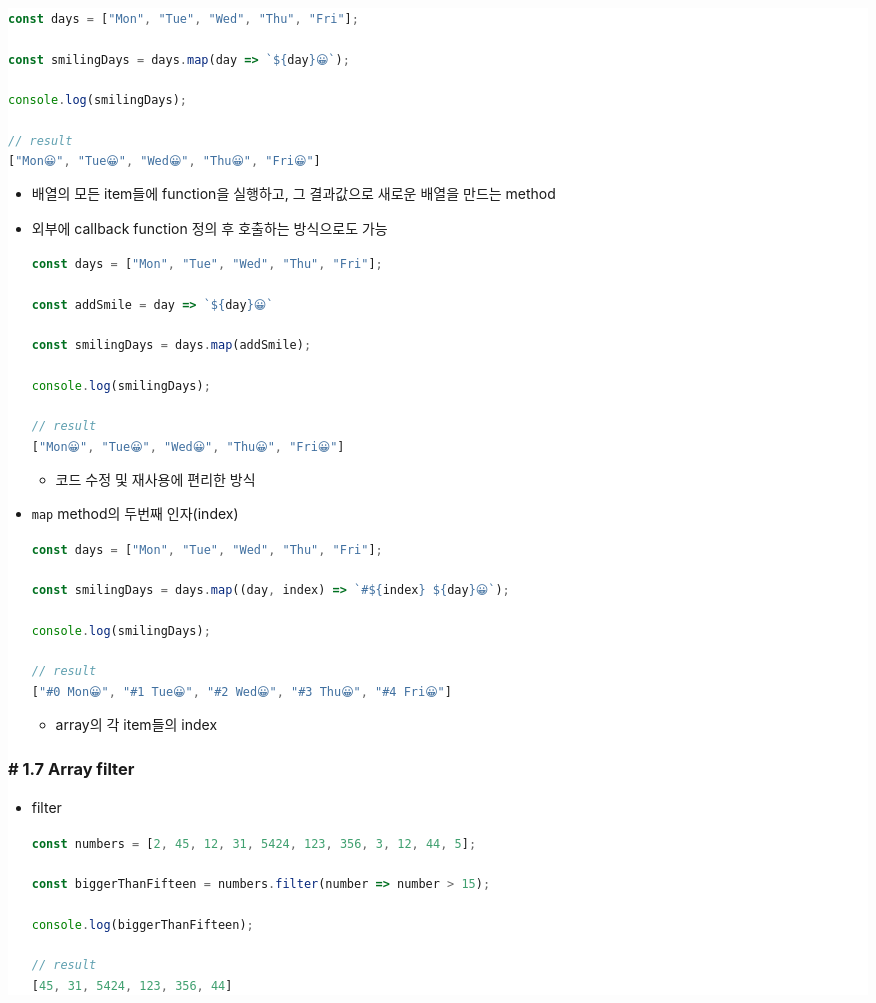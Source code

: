   ```js
  const days = ["Mon", "Tue", "Wed", "Thu", "Fri"];
  
  const smilingDays = days.map(day => `${day}😀`);
  
  console.log(smilingDays);
  
  // result
  ["Mon😀", "Tue😀", "Wed😀", "Thu😀", "Fri😀"]
  ```

  - 배열의 모든 item들에 function을 실행하고, 그 결과값으로 새로운 배열을 만드는 method

  - 외부에 callback function 정의 후 호출하는 방식으로도 가능

    ```js
    const days = ["Mon", "Tue", "Wed", "Thu", "Fri"];
    
    const addSmile = day => `${day}😀`
    
    const smilingDays = days.map(addSmile);
    
    console.log(smilingDays);
    
    // result
    ["Mon😀", "Tue😀", "Wed😀", "Thu😀", "Fri😀"]
    ```

    - 코드 수정 및 재사용에 편리한 방식

  - `map` method의 두번째 인자(index)

    ```js
    const days = ["Mon", "Tue", "Wed", "Thu", "Fri"];
    
    const smilingDays = days.map((day, index) => `#${index} ${day}😀`);
    
    console.log(smilingDays);
    
    // result
    ["#0 Mon😀", "#1 Tue😀", "#2 Wed😀", "#3 Thu😀", "#4 Fri😀"]
    ```

    - array의 각 item들의 index

### # 1.7 Array filter

- filter

  ```js
  const numbers = [2, 45, 12, 31, 5424, 123, 356, 3, 12, 44, 5];
  
  const biggerThanFifteen = numbers.filter(number => number > 15);
  
  console.log(biggerThanFifteen);
  
  // result
  [45, 31, 5424, 123, 356, 44]
  ```
